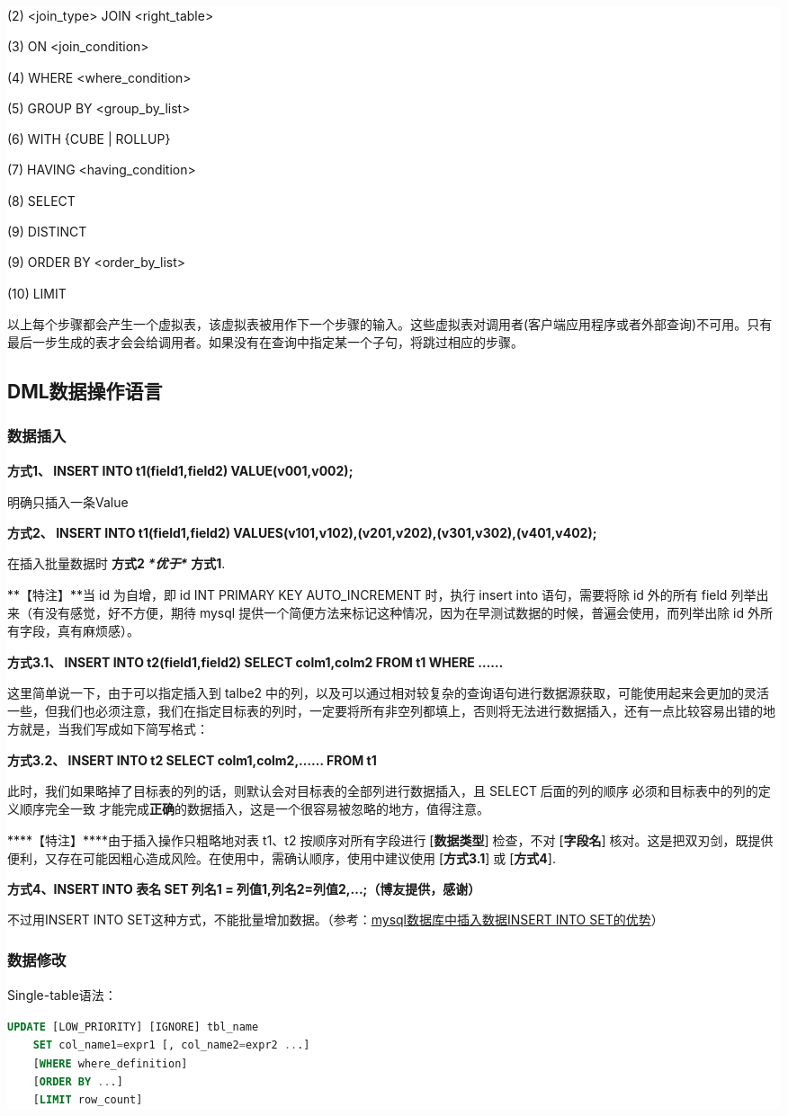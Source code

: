(2) <join_type> JOIN <right_table>

(3) ON <join_condition>

(4) WHERE <where_condition>

(5) GROUP BY <group_by_list>

(6) WITH {CUBE | ROLLUP}

(7) HAVING <having_condition>

(8) SELECT

(9) DISTINCT

(9) ORDER BY <order_by_list>

(10) LIMIT

以上每个步骤都会产生一个虚拟表，该虚拟表被用作下一个步骤的输入。这些虚拟表对调用者(客户端应用程序或者外部查询)不可用。只有最后一步生成的表才会会给调用者。如果没有在查询中指定某一个子句，将跳过相应的步骤。

## DML数据操作语言

### 数据插入

**方式1、 INSERT INTO t1(field1,field2) VALUE(v001,v002);**      

 明确只插入一条Value

**方式2、 INSERT INTO t1(field1,field2) VALUES(v101,v102),(v201,v202),(v301,v302),(v401,v402);**

在插入批量数据时 **方式2** ***\*优于\**** **方式1**.

**【特注】**当 id 为自增，即 id INT PRIMARY KEY AUTO_INCREMENT 时，执行 insert into 语句，需要将除 id 外的所有 field 列举出来（有没有感觉，好不方便，期待 mysql 提供一个简便方法来标记这种情况，因为在早测试数据的时候，普遍会使用，而列举出除 id 外所有字段，真有麻烦感）。

**方式3.1、 INSERT INTO t2(field1,field2) SELECT colm1,colm2 FROM t1 WHERE ……**

这里简单说一下，由于可以指定插入到 talbe2 中的列，以及可以通过相对较复杂的查询语句进行数据源获取，可能使用起来会更加的灵活一些，但我们也必须注意，我们在指定目标表的列时，一定要将所有非空列都填上，否则将无法进行数据插入，还有一点比较容易出错的地方就是，当我们写成如下简写格式：

**方式3.2、 INSERT INTO t2 SELECT colm1,colm2,…… FROM t1**

此时，我们如果略掉了目标表的列的话，则默认会对目标表的全部列进行数据插入，且 SELECT 后面的列的顺序 必须和目标表中的列的定义顺序完全一致 才能完成**正确**的数据插入，这是一个很容易被忽略的地方，值得注意。

***\*【特注】\****由于插入操作只粗略地对表 t1、t2 按顺序对所有字段进行 [**数据类型**] 检查，不对 [**字段名**] 核对。这是把双刃剑，既提供便利，又存在可能因粗心造成风险。在使用中，需确认顺序，使用中建议使用 [**方式3.1**] 或 [**方式4**].

**方式4、INSERT INTO 表名 SET 列名1 = 列值1,列名2=列值2,...;（博友提供，感谢）**

不过用INSERT INTO SET这种方式，不能批量增加数据。（参考：[mysql数据库中插入数据INSERT INTO SET的优势](https://www.cnblogs.com/html55/p/9708475.html)）

### 数据修改

Single-table语法：

```sql
UPDATE [LOW_PRIORITY] [IGNORE] tbl_name
    SET col_name1=expr1 [, col_name2=expr2 ...]
    [WHERE where_definition]
    [ORDER BY ...]
    [LIMIT row_count]
```
